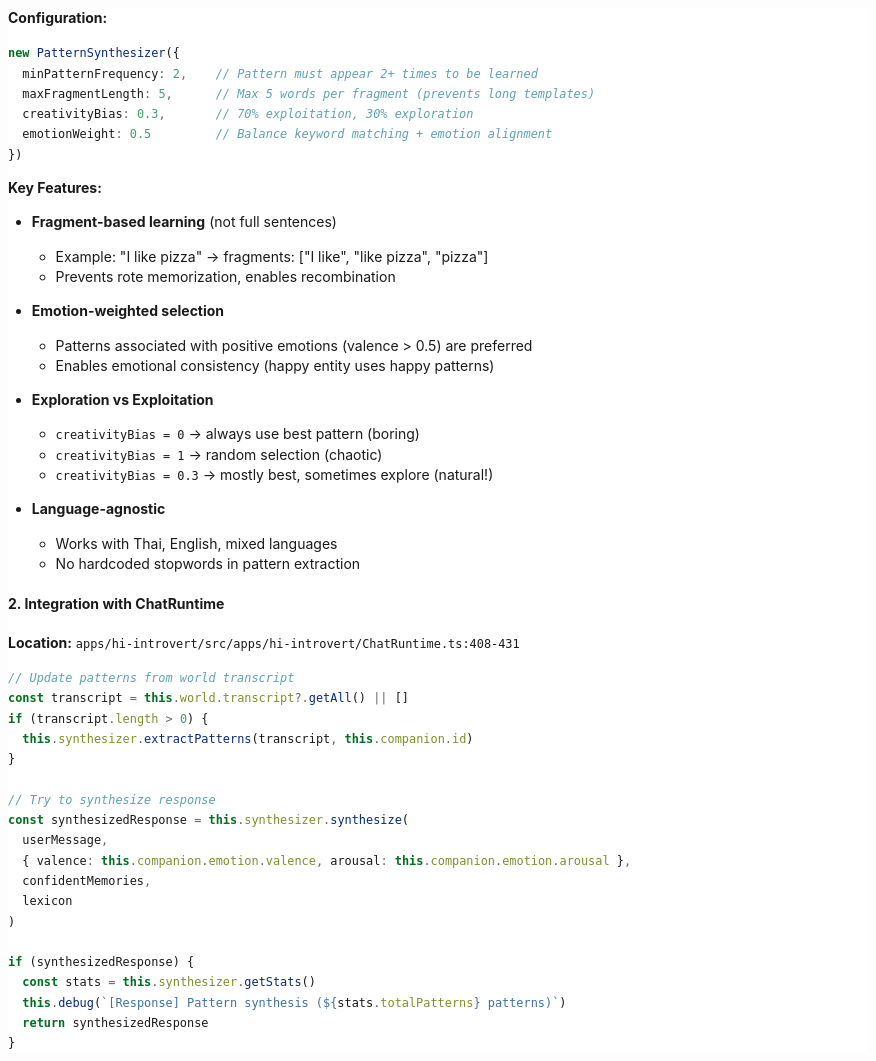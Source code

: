 **Configuration:**

```typescript
new PatternSynthesizer({
  minPatternFrequency: 2,    // Pattern must appear 2+ times to be learned
  maxFragmentLength: 5,      // Max 5 words per fragment (prevents long templates)
  creativityBias: 0.3,       // 70% exploitation, 30% exploration
  emotionWeight: 0.5         // Balance keyword matching + emotion alignment
})
```

**Key Features:**

- **Fragment-based learning** (not full sentences)
  - Example: "I like pizza" → fragments: ["I like", "like pizza", "pizza"]
  - Prevents rote memorization, enables recombination

- **Emotion-weighted selection**
  - Patterns associated with positive emotions (valence > 0.5) are preferred
  - Enables emotional consistency (happy entity uses happy patterns)

- **Exploration vs Exploitation**
  - `creativityBias = 0` → always use best pattern (boring)
  - `creativityBias = 1` → random selection (chaotic)
  - `creativityBias = 0.3` → mostly best, sometimes explore (natural!)

- **Language-agnostic**
  - Works with Thai, English, mixed languages
  - No hardcoded stopwords in pattern extraction

#### 2. **Integration with ChatRuntime**

**Location:** `apps/hi-introvert/src/apps/hi-introvert/ChatRuntime.ts:408-431`

```typescript
// Update patterns from world transcript
const transcript = this.world.transcript?.getAll() || []
if (transcript.length > 0) {
  this.synthesizer.extractPatterns(transcript, this.companion.id)
}

// Try to synthesize response
const synthesizedResponse = this.synthesizer.synthesize(
  userMessage,
  { valence: this.companion.emotion.valence, arousal: this.companion.emotion.arousal },
  confidentMemories,
  lexicon
)

if (synthesizedResponse) {
  const stats = this.synthesizer.getStats()
  this.debug(`[Response] Pattern synthesis (${stats.totalPatterns} patterns)`)
  return synthesizedResponse
}
```
